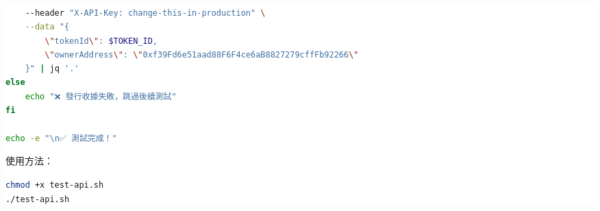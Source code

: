 ```bash
    --header "X-API-Key: change-this-in-production" \
    --data "{
        \"tokenId\": $TOKEN_ID,
        \"ownerAddress\": \"0xf39Fd6e51aad88F6F4ce6aB8827279cffFb92266\"
    }" | jq '.'
else
    echo "❌ 發行收據失敗，跳過後續測試"
fi

echo -e "\n✅ 測試完成！"
```

使用方法：

```bash
chmod +x test-api.sh
./test-api.sh
```




